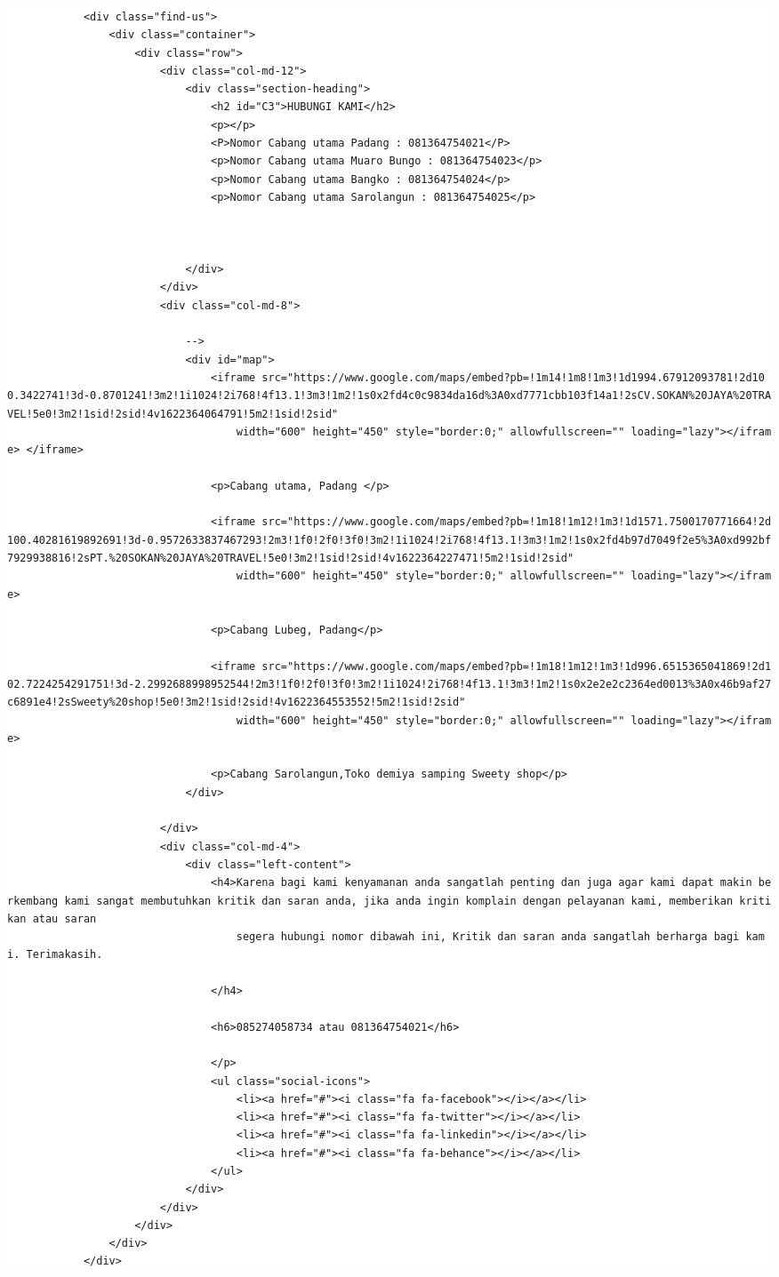                 <div class="find-us">
                    <div class="container">
                        <div class="row">
                            <div class="col-md-12">
                                <div class="section-heading">
                                    <h2 id="C3">HUBUNGI KAMI</h2>
                                    <p></p>
                                    <P>Nomor Cabang utama Padang : 081364754021</P>
                                    <p>Nomor Cabang utama Muaro Bungo : 081364754023</p>
                                    <p>Nomor Cabang utama Bangko : 081364754024</p>
                                    <p>Nomor Cabang utama Sarolangun : 081364754025</p>



                                </div>
                            </div>
                            <div class="col-md-8">

                                -->
                                <div id="map">
                                    <iframe src="https://www.google.com/maps/embed?pb=!1m14!1m8!1m3!1d1994.67912093781!2d100.3422741!3d-0.8701241!3m2!1i1024!2i768!4f13.1!3m3!1m2!1s0x2fd4c0c9834da16d%3A0xd7771cbb103f14a1!2sCV.SOKAN%20JAYA%20TRAVEL!5e0!3m2!1sid!2sid!4v1622364064791!5m2!1sid!2sid"
                                        width="600" height="450" style="border:0;" allowfullscreen="" loading="lazy"></iframe> </iframe>

                                    <p>Cabang utama, Padang </p>

                                    <iframe src="https://www.google.com/maps/embed?pb=!1m18!1m12!1m3!1d1571.7500170771664!2d100.40281619892691!3d-0.9572633837467293!2m3!1f0!2f0!3f0!3m2!1i1024!2i768!4f13.1!3m3!1m2!1s0x2fd4b97d7049f2e5%3A0xd992bf7929938816!2sPT.%20SOKAN%20JAYA%20TRAVEL!5e0!3m2!1sid!2sid!4v1622364227471!5m2!1sid!2sid"
                                        width="600" height="450" style="border:0;" allowfullscreen="" loading="lazy"></iframe>

                                    <p>Cabang Lubeg, Padang</p>

                                    <iframe src="https://www.google.com/maps/embed?pb=!1m18!1m12!1m3!1d996.6515365041869!2d102.7224254291751!3d-2.2992688998952544!2m3!1f0!2f0!3f0!3m2!1i1024!2i768!4f13.1!3m3!1m2!1s0x2e2e2c2364ed0013%3A0x46b9af27c6891e4!2sSweety%20shop!5e0!3m2!1sid!2sid!4v1622364553552!5m2!1sid!2sid"
                                        width="600" height="450" style="border:0;" allowfullscreen="" loading="lazy"></iframe>

                                    <p>Cabang Sarolangun,Toko demiya samping Sweety shop</p>
                                </div>

                            </div>
                            <div class="col-md-4">
                                <div class="left-content">
                                    <h4>Karena bagi kami kenyamanan anda sangatlah penting dan juga agar kami dapat makin berkembang kami sangat membutuhkan kritik dan saran anda, jika anda ingin komplain dengan pelayanan kami, memberikan kritikan atau saran
                                        segera hubungi nomor dibawah ini, Kritik dan saran anda sangatlah berharga bagi kami. Terimakasih.

                                    </h4>

                                    <h6>085274058734 atau 081364754021</h6>

                                    </p>
                                    <ul class="social-icons">
                                        <li><a href="#"><i class="fa fa-facebook"></i></a></li>
                                        <li><a href="#"><i class="fa fa-twitter"></i></a></li>
                                        <li><a href="#"><i class="fa fa-linkedin"></i></a></li>
                                        <li><a href="#"><i class="fa fa-behance"></i></a></li>
                                    </ul>
                                </div>
                            </div>
                        </div>
                    </div>
                </div>
